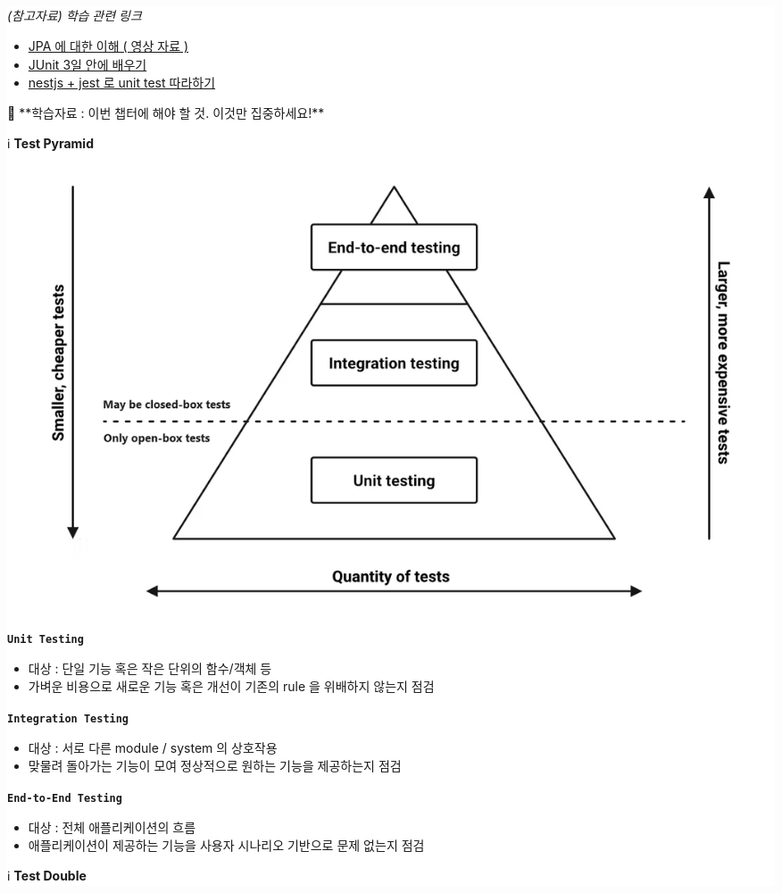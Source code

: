 *(참고자료) 학습 관련 링크*

- [JPA 에 대한 이해 ( 영상 자료 )](https://www.youtube.com/watch?v=WnYPdkNSLy8&themeRefresh=1)
- [JUnit 3일 안에 배우기](https://www.guru99.com/ko/junit-tutorial.html)
- [nestjs + jest 로 unit test 따라하기](https://www.tomray.dev/nestjs-unit-testing)

<aside>
🚩 **학습자료 : 이번 챕터에 해야 할 것. 이것만 집중하세요!**

</aside>

ℹ️ **Test Pyramid**

![Untitled](Untitled.png)

**`Unit Testing`**

- 대상 : 단일 기능 혹은 작은 단위의 함수/객체 등
- 가벼운 비용으로 새로운 기능 혹은 개선이 기존의 rule 을 위배하지 않는지 점검

**`Integration Testing`**

- 대상 : 서로 다른 module / system 의 상호작용
- 맞물려 돌아가는 기능이 모여 정상적으로 원하는 기능을 제공하는지 점검

**`End-to-End Testing`**

- 대상 : 전체 애플리케이션의 흐름
- 애플리케이션이 제공하는 기능을 사용자 시나리오 기반으로 문제 없는지 점검

ℹ️ **Test Double**
